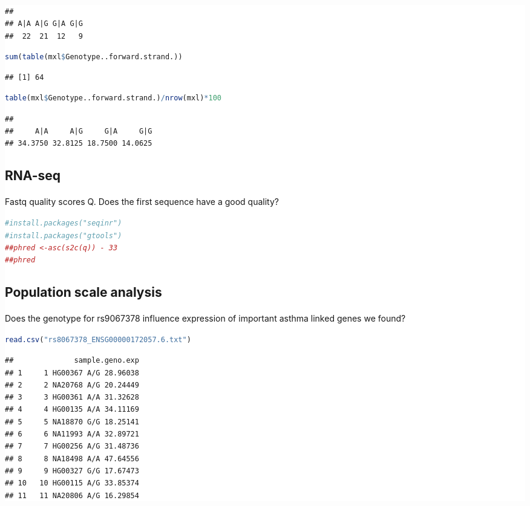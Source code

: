     ## 
    ## A|A A|G G|A G|G 
    ##  22  21  12   9

``` r
sum(table(mxl$Genotype..forward.strand.))
```

    ## [1] 64

``` r
table(mxl$Genotype..forward.strand.)/nrow(mxl)*100
```

    ## 
    ##     A|A     A|G     G|A     G|G 
    ## 34.3750 32.8125 18.7500 14.0625

RNA-seq
-------

Fastq quality scores Q. Does the first sequence have a good quality?

``` r
#install.packages("seqinr")
#install.packages("gtools")
##phred <-asc(s2c(q)) - 33
##phred
```

Population scale analysis
-------------------------

Does the genotype for rs9067378 influence expression of important asthma linked genes we found?

``` r
read.csv("rs8067378_ENSG00000172057.6.txt")
```

    ##              sample.geno.exp
    ## 1     1 HG00367 A/G 28.96038
    ## 2     2 NA20768 A/G 20.24449
    ## 3     3 HG00361 A/A 31.32628
    ## 4     4 HG00135 A/A 34.11169
    ## 5     5 NA18870 G/G 18.25141
    ## 6     6 NA11993 A/A 32.89721
    ## 7     7 HG00256 A/G 31.48736
    ## 8     8 NA18498 A/A 47.64556
    ## 9     9 HG00327 G/G 17.67473
    ## 10   10 HG00115 A/G 33.85374
    ## 11   11 NA20806 A/G 16.29854